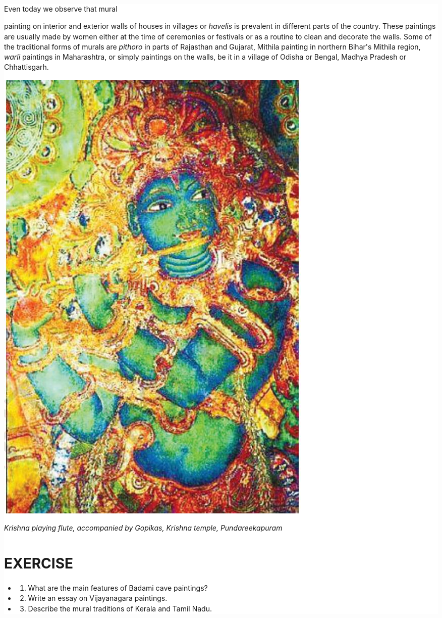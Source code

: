 Even today we observe that mural

painting on interior and exterior walls of houses in villages or *havelis* is prevalent in different parts of the country. These paintings are usually made by women either at the time of ceremonies or festivals or as a routine to clean and decorate the walls. Some of the traditional forms of murals are *pithoro* in parts of Rajasthan and Gujarat, Mithila painting in northern Bihar's Mithila region, *warli* paintings in Maharashtra, or simply paintings on the walls, be it in a village of Odisha or Bengal, Madhya Pradesh or Chhattisgarh.

![](_page_6_Picture_5.jpeg)

*Krishna playing flute, accompanied by Gopikas, Krishna temple, Pundareekapuram*

# EXERCISE

- 1. What are the main features of Badami cave paintings?
- 2. Write an essay on Vijayanagara paintings.
- 3. Describe the mural traditions of Kerala and Tamil Nadu.

